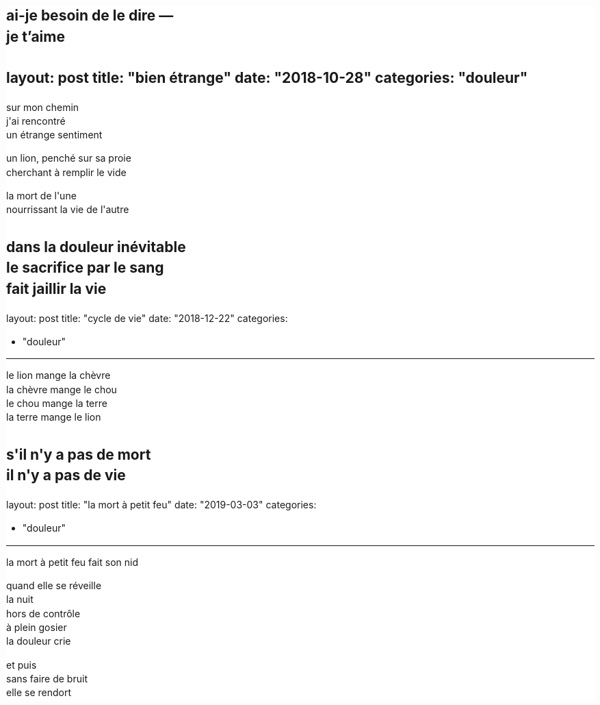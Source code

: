 ai-je besoin de le dire —  
je t’aime  
---
layout: post
title: "bien étrange"
date: "2018-10-28"
categories: "douleur"
---

sur mon chemin  
j'ai rencontré  
un étrange sentiment  

un lion, penché sur sa proie  
cherchant à remplir le vide  

la mort de l'une  
nourrissant la vie de l'autre  

dans la douleur inévitable  
le sacrifice par le sang  
fait jaillir la vie  
---
layout: post
title: "cycle de vie"
date: "2018-12-22"
categories:
  - "douleur"
---

le lion mange la chèvre  
la chèvre mange le chou  
le chou mange la terre  
la terre mange le lion  

s'il n'y a pas de mort  
il n'y a pas de vie  
---
layout: post
title: "la mort à petit feu"
date: "2019-03-03"
categories:
  - "douleur"
---

la mort à petit feu fait son nid  

quand elle se réveille  
la nuit  
hors de contrôle  
à plein gosier  
la douleur crie  

et puis  
sans faire de bruit  
elle se rendort  
